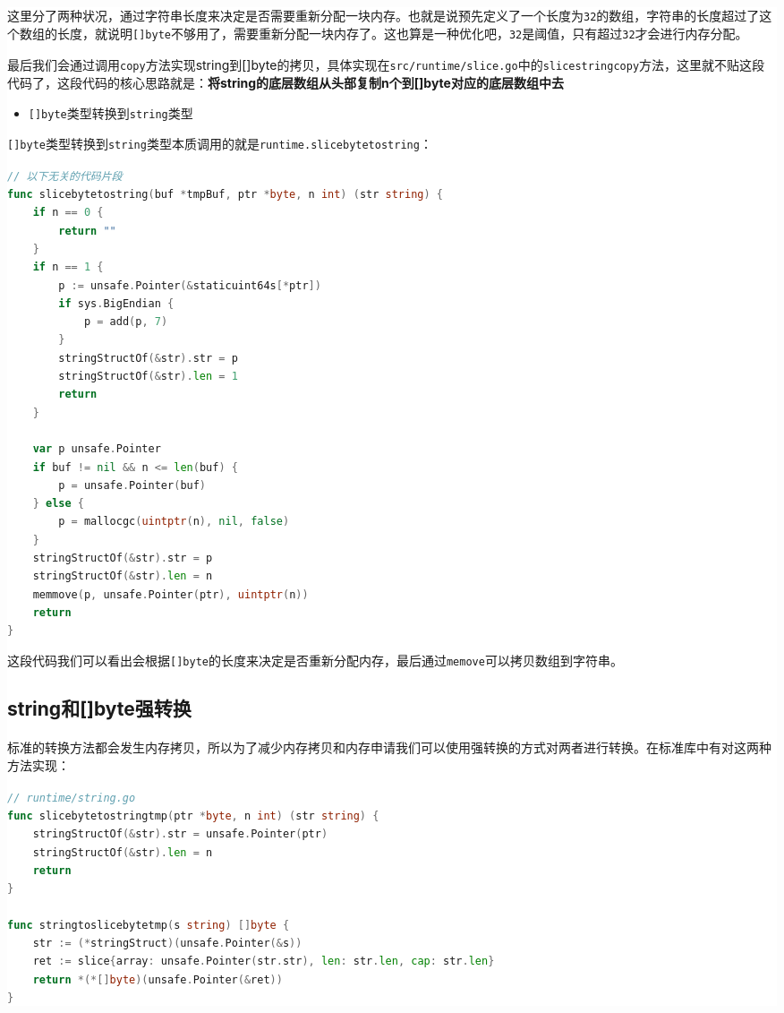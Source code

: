 这里分了两种状况，通过字符串长度来决定是否需要重新分配一块内存。也就是说预先定义了一个长度为`32`的数组，字符串的长度超过了这个数组的长度，就说明`[]byte`不够用了，需要重新分配一块内存了。这也算是一种优化吧，`32`是阈值，只有超过`32`才会进行内存分配。

最后我们会通过调用`copy`方法实现string到[]byte的拷贝，具体实现在`src/runtime/slice.go`中的`slicestringcopy`方法，这里就不贴这段代码了，这段代码的核心思路就是：**将string的底层数组从头部复制n个到[]byte对应的底层数组中去**

- `[]byte`类型转换到`string`类型

`[]byte`类型转换到`string`类型本质调用的就是`runtime.slicebytetostring`：

```go
// 以下无关的代码片段
func slicebytetostring(buf *tmpBuf, ptr *byte, n int) (str string) {
	if n == 0 {
		return ""
	}
	if n == 1 {
		p := unsafe.Pointer(&staticuint64s[*ptr])
		if sys.BigEndian {
			p = add(p, 7)
		}
		stringStructOf(&str).str = p
		stringStructOf(&str).len = 1
		return
	}

	var p unsafe.Pointer
	if buf != nil && n <= len(buf) {
		p = unsafe.Pointer(buf)
	} else {
		p = mallocgc(uintptr(n), nil, false)
	}
	stringStructOf(&str).str = p
	stringStructOf(&str).len = n
	memmove(p, unsafe.Pointer(ptr), uintptr(n))
	return
}
```

这段代码我们可以看出会根据`[]byte`的长度来决定是否重新分配内存，最后通过`memove`可以拷贝数组到字符串。



## string和[]byte强转换

标准的转换方法都会发生内存拷贝，所以为了减少内存拷贝和内存申请我们可以使用强转换的方式对两者进行转换。在标准库中有对这两种方法实现：

```go
// runtime/string.go
func slicebytetostringtmp(ptr *byte, n int) (str string) {
	stringStructOf(&str).str = unsafe.Pointer(ptr)
	stringStructOf(&str).len = n
	return
}

func stringtoslicebytetmp(s string) []byte {
    str := (*stringStruct)(unsafe.Pointer(&s))
    ret := slice{array: unsafe.Pointer(str.str), len: str.len, cap: str.len}
    return *(*[]byte)(unsafe.Pointer(&ret))
}
```
